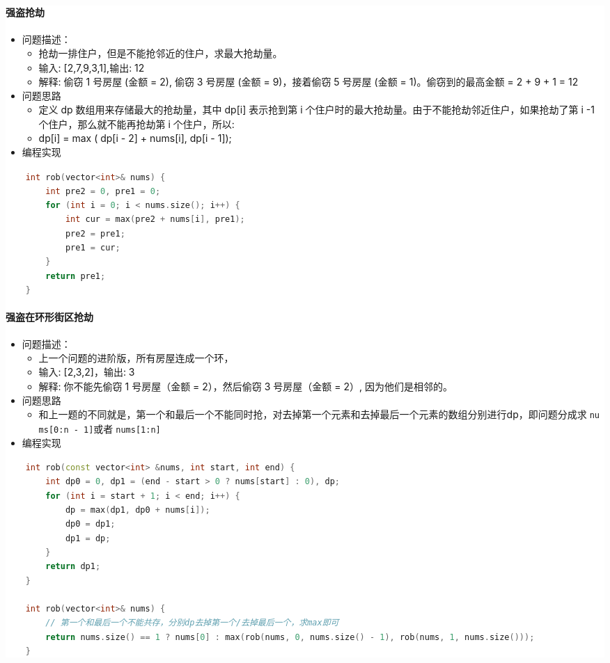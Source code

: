 

#### 强盗抢劫

- 问题描述：
  - 抢劫一排住户，但是不能抢邻近的住户，求最大抢劫量。
  - 输入: [2,7,9,3,1],输出: 12
  - 解释: 偷窃 1 号房屋 (金额 = 2), 偷窃 3 号房屋 (金额 = 9)，接着偷窃 5 号房屋 (金额 = 1)。偷窃到的最高金额 = 2 + 9 + 1 = 12 
- 问题思路
  - 定义 dp 数组用来存储最大的抢劫量，其中 dp[i] 表示抢到第 i 个住户时的最大抢劫量。由于不能抢劫邻近住户，如果抢劫了第 i -1 个住户，那么就不能再抢劫第 i 个住户，所以:
  - dp[i] = max ( dp[i - 2] + nums[i],  dp[i - 1]);
- 编程实现

```C++
	int rob(vector<int>& nums) {
        int pre2 = 0, pre1 = 0;
        for (int i = 0; i < nums.size(); i++) {
            int cur = max(pre2 + nums[i], pre1);
            pre2 = pre1;
            pre1 = cur;
        }
        return pre1;
    }
```



#### 强盗在环形街区抢劫

- 问题描述：
  - 上一个问题的进阶版，所有房屋连成一个环，
  - 输入: [2,3,2]，输出: 3
  - 解释: 你不能先偷窃 1 号房屋（金额 = 2），然后偷窃 3 号房屋（金额 = 2）, 因为他们是相邻的。
- 问题思路
  - 和上一题的不同就是，第一个和最后一个不能同时抢，对去掉第一个元素和去掉最后一个元素的数组分别进行dp，即问题分成求 `nums[0:n - 1]`或者 `nums[1:n]`
- 编程实现

```C++
	int rob(const vector<int> &nums, int start, int end) {
        int dp0 = 0, dp1 = (end - start > 0 ? nums[start] : 0), dp;
        for (int i = start + 1; i < end; i++) {
            dp = max(dp1, dp0 + nums[i]);
            dp0 = dp1;
            dp1 = dp;
        }
        return dp1;
    }
    
    int rob(vector<int>& nums) {
        // 第一个和最后一个不能共存，分别dp去掉第一个/去掉最后一个，求max即可
        return nums.size() == 1 ? nums[0] : max(rob(nums, 0, nums.size() - 1), rob(nums, 1, nums.size()));
    }
```

